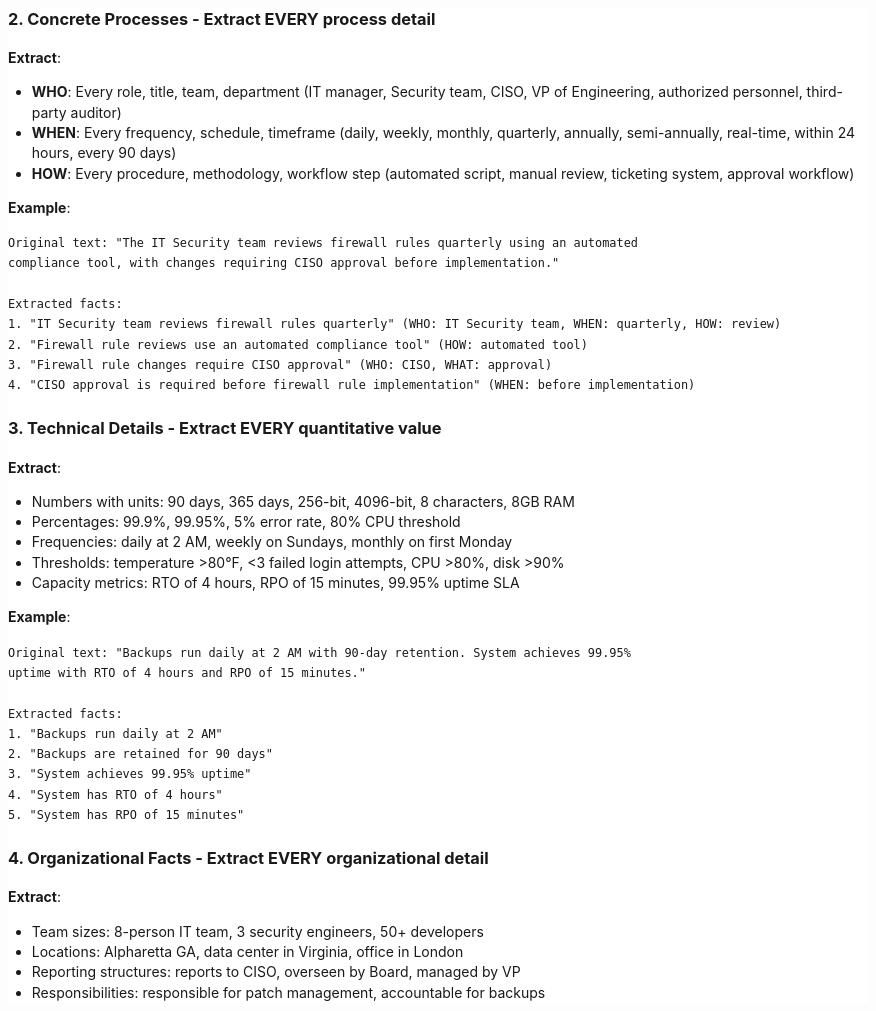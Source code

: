 ### 2. Concrete Processes - Extract EVERY process detail

**Extract**:
- **WHO**: Every role, title, team, department (IT manager, Security team, CISO, VP of Engineering, authorized personnel, third-party auditor)
- **WHEN**: Every frequency, schedule, timeframe (daily, weekly, monthly, quarterly, annually, semi-annually, real-time, within 24 hours, every 90 days)
- **HOW**: Every procedure, methodology, workflow step (automated script, manual review, ticketing system, approval workflow)

**Example**:
```
Original text: "The IT Security team reviews firewall rules quarterly using an automated
compliance tool, with changes requiring CISO approval before implementation."

Extracted facts:
1. "IT Security team reviews firewall rules quarterly" (WHO: IT Security team, WHEN: quarterly, HOW: review)
2. "Firewall rule reviews use an automated compliance tool" (HOW: automated tool)
3. "Firewall rule changes require CISO approval" (WHO: CISO, WHAT: approval)
4. "CISO approval is required before firewall rule implementation" (WHEN: before implementation)
```

### 3. Technical Details - Extract EVERY quantitative value

**Extract**:
- Numbers with units: 90 days, 365 days, 256-bit, 4096-bit, 8 characters, 8GB RAM
- Percentages: 99.9%, 99.95%, 5% error rate, 80% CPU threshold
- Frequencies: daily at 2 AM, weekly on Sundays, monthly on first Monday
- Thresholds: temperature >80°F, <3 failed login attempts, CPU >80%, disk >90%
- Capacity metrics: RTO of 4 hours, RPO of 15 minutes, 99.95% uptime SLA

**Example**:
```
Original text: "Backups run daily at 2 AM with 90-day retention. System achieves 99.95%
uptime with RTO of 4 hours and RPO of 15 minutes."

Extracted facts:
1. "Backups run daily at 2 AM"
2. "Backups are retained for 90 days"
3. "System achieves 99.95% uptime"
4. "System has RTO of 4 hours"
5. "System has RPO of 15 minutes"
```

### 4. Organizational Facts - Extract EVERY organizational detail

**Extract**:
- Team sizes: 8-person IT team, 3 security engineers, 50+ developers
- Locations: Alpharetta GA, data center in Virginia, office in London
- Reporting structures: reports to CISO, overseen by Board, managed by VP
- Responsibilities: responsible for patch management, accountable for backups
